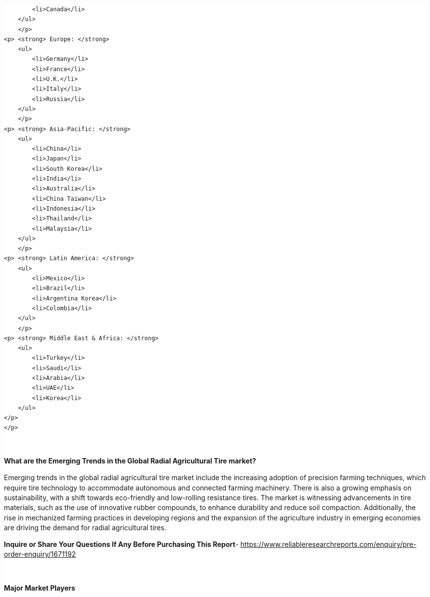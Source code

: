             <li>Canada</li>
        </ul>
        </p> 
    <p> <strong> Europe: </strong>
        <ul>
            <li>Germany</li>
            <li>France</li>
            <li>U.K.</li>
            <li>Italy</li>
            <li>Russia</li>
        </ul>
        </p> 
    <p> <strong> Asia-Pacific: </strong>
        <ul>
            <li>China</li>
            <li>Japan</li>
            <li>South Korea</li>
            <li>India</li>
            <li>Australia</li>
            <li>China Taiwan</li>
            <li>Indonesia</li>
            <li>Thailand</li>
            <li>Malaysia</li>
        </ul>
        </p> 
    <p> <strong> Latin America: </strong>
        <ul>
            <li>Mexico</li>
            <li>Brazil</li>
            <li>Argentina Korea</li>
            <li>Colombia</li>
        </ul>
        </p> 
    <p> <strong> Middle East & Africa: </strong>
        <ul>
            <li>Turkey</li>
            <li>Saudi</li>
            <li>Arabia</li>
            <li>UAE</li>
            <li>Korea</li>
        </ul>
    </p>
    </p>
<p>&nbsp;</p>
<p><strong>What are the Emerging Trends in the Global Radial Agricultural Tire market?</strong></p>
<p><p>Emerging trends in the global radial agricultural tire market include the increasing adoption of precision farming techniques, which require tire technology to accommodate autonomous and connected farming machinery. There is also a growing emphasis on sustainability, with a shift towards eco-friendly and low-rolling resistance tires. The market is witnessing advancements in tire materials, such as the use of innovative rubber compounds, to enhance durability and reduce soil compaction. Additionally, the rise in mechanized farming practices in developing regions and the expansion of the agriculture industry in emerging economies are driving the demand for radial agricultural tires.</p></p>
<p><strong>Inquire or Share Your Questions If Any Before Purchasing This Report</strong>- <a href="https://www.reliableresearchreports.com/enquiry/pre-order-enquiry/1671192">https://www.reliableresearchreports.com/enquiry/pre-order-enquiry/1671192</a></p>
<p>&nbsp;</p>
<p><strong>Major Market Players</strong></p>
